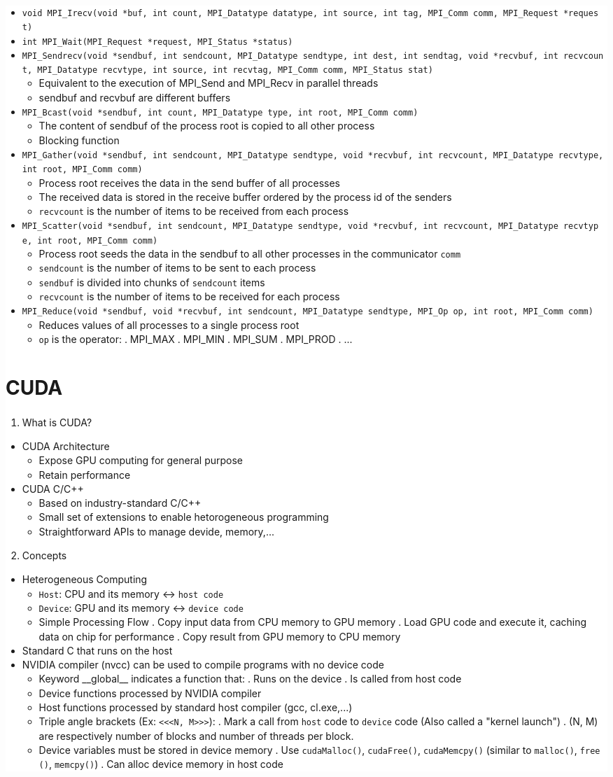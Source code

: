 - `void MPI_Irecv(void *buf, int count, MPI_Datatype datatype, int source, int tag, MPI_Comm comm, MPI_Request *request)`
- `int MPI_Wait(MPI_Request *request, MPI_Status *status)`
- `MPI_Sendrecv(void *sendbuf, int sendcount, MPI_Datatype sendtype, int dest, int sendtag, void *recvbuf, int recvcount, MPI_Datatype recvtype, int source, int recvtag, MPI_Comm comm, MPI_Status stat)`
	+ Equivalent to the execution of MPI_Send and MPI_Recv in parallel threads
	+ sendbuf and recvbuf are different buffers
- `MPI_Bcast(void *sendbuf, int count, MPI_Datatype type, int root, MPI_Comm comm)`
	+ The content of sendbuf of the process root is copied to all other process
	+ Blocking function
- `MPI_Gather(void *sendbuf, int sendcount, MPI_Datatype sendtype, void *recvbuf, int recvcount, MPI_Datatype recvtype, int root, MPI_Comm comm)`
	+ Process root receives the data in the send buffer of all processes
	+ The received data is stored in the receive buffer ordered by the process id of the senders
	+ `recvcount` is the number of items to be received from each process
- `MPI_Scatter(void *sendbuf, int sendcount, MPI_Datatype sendtype, void *recvbuf, int recvcount, MPI_Datatype recvtype, int root, MPI_Comm comm)`
	+ Process root seeds the data in the sendbuf to all other processes in the communicator `comm`
	+ `sendcount` is the number of items to be sent to each process
	+ `sendbuf` is divided into chunks of `sendcount` items
	+ `recvcount` is the number of items to  be received for each process
- `MPI_Reduce(void *sendbuf, void *recvbuf, int sendcount, MPI_Datatype sendtype, MPI_Op op, int root, MPI_Comm comm)`
	+ Reduces values of all processes to a single process root
	+ `op` is the operator:
		. MPI_MAX
		. MPI_MIN
		. MPI_SUM
		. MPI_PROD
		. ...

# CUDA
1. What is CUDA?
- CUDA Architecture
	+ Expose GPU computing for general purpose
	+ Retain performance
- CUDA C/C++
	+ Based on industry-standard C/C++
	+ Small set of extensions to enable hetorogeneous programming
	+ Straightforward APIs to manage devide, memory,...

2. Concepts
- Heterogeneous Computing
	+ `Host`: CPU and its memory <-> `host code`
	+ `Device`: GPU and its memory <-> `device code`
	+ Simple Processing Flow
		. Copy input data from CPU memory to GPU memory
		. Load GPU code and execute it, caching data on chip for performance
		. Copy result from GPU memory to CPU memory
- Standard C that runs on the host
- NVIDIA compiler (nvcc) can be used to compile programs with no device code
	+ Keyword \_\_global\_\_ indicates a function that:
		. Runs on the device
		. Is called from host code
	+ Device functions processed by NVIDIA compiler
	+ Host functions processed by standard host compiler (gcc, cl.exe,...)
	+ Triple angle brackets (Ex: `<<<N, M>>>`):
		. Mark a call from `host` code to `device` code (Also called a "kernel launch")
		. (N, M) are respectively number of blocks and number of threads per block.
	+ Device variables must be stored in device memory
		. Use `cudaMalloc()`, `cudaFree()`, `cudaMemcpy()` (similar to `malloc()`, `free()`, `memcpy()`)
		. Can alloc device memory in host code